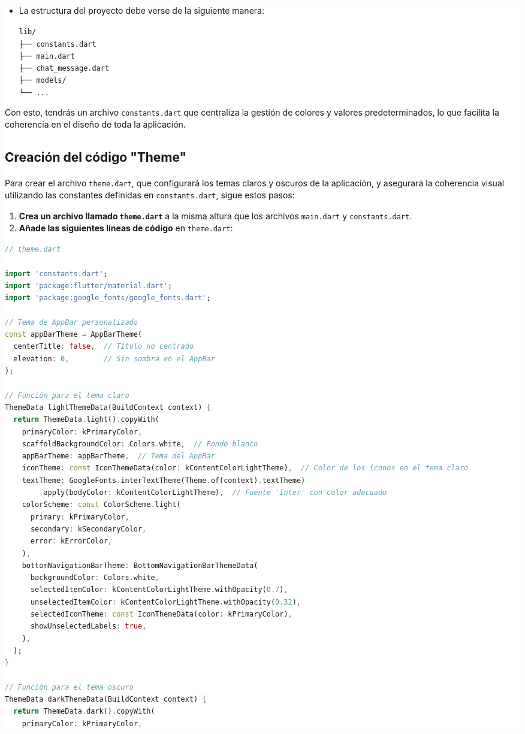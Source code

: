 - La estructura del proyecto debe verse de la siguiente manera:
  ```
  lib/
  ├── constants.dart
  ├── main.dart
  ├── chat_message.dart
  ├── models/
  └── ...
  ```

Con esto, tendrás un archivo `constants.dart` que centraliza la gestión de colores y valores predeterminados, lo que facilita la coherencia en el diseño de toda la aplicación.

## Creación del código "Theme"

Para crear el archivo `theme.dart`, que configurará los temas claros y oscuros de la aplicación, y asegurará la coherencia visual utilizando las constantes definidas en `constants.dart`, sigue estos pasos:

1. **Crea un archivo llamado `theme.dart`** a la misma altura que los archivos `main.dart` y `constants.dart`.
2. **Añade las siguientes líneas de código** en `theme.dart`:

```dart
// theme.dart

import 'constants.dart';
import 'package:flutter/material.dart';
import 'package:google_fonts/google_fonts.dart';

// Tema de AppBar personalizado
const appBarTheme = AppBarTheme(
  centerTitle: false,  // Título no centrado
  elevation: 0,        // Sin sombra en el AppBar
);

// Función para el tema claro
ThemeData lightThemeData(BuildContext context) {
  return ThemeData.light().copyWith(
    primaryColor: kPrimaryColor,
    scaffoldBackgroundColor: Colors.white,  // Fondo blanco
    appBarTheme: appBarTheme,  // Tema del AppBar
    iconTheme: const IconThemeData(color: kContentColorLightTheme),  // Color de los íconos en el tema claro
    textTheme: GoogleFonts.interTextTheme(Theme.of(context).textTheme)
        .apply(bodyColor: kContentColorLightTheme),  // Fuente 'Inter' con color adecuado
    colorScheme: const ColorScheme.light(
      primary: kPrimaryColor,
      secondary: kSecondaryColor,
      error: kErrorColor,
    ),
    bottomNavigationBarTheme: BottomNavigationBarThemeData(
      backgroundColor: Colors.white,
      selectedItemColor: kContentColorLightTheme.withOpacity(0.7),
      unselectedItemColor: kContentColorLightTheme.withOpacity(0.32),
      selectedIconTheme: const IconThemeData(color: kPrimaryColor),
      showUnselectedLabels: true,
    ),
  );
}

// Función para el tema oscuro
ThemeData darkThemeData(BuildContext context) {
  return ThemeData.dark().copyWith(
    primaryColor: kPrimaryColor,
```